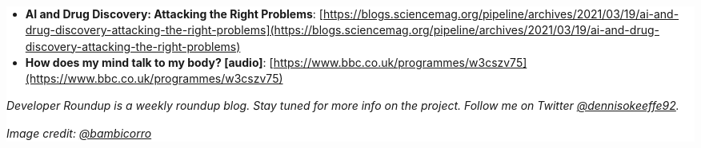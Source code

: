 - **AI and Drug Discovery: Attacking the Right Problems**: [https://blogs.sciencemag.org/pipeline/archives/2021/03/19/ai-and-drug-discovery-attacking-the-right-problems](https://blogs.sciencemag.org/pipeline/archives/2021/03/19/ai-and-drug-discovery-attacking-the-right-problems)
- **How does my mind talk to my body? [audio]**: [https://www.bbc.co.uk/programmes/w3cszv75](https://www.bbc.co.uk/programmes/w3cszv75)

_Developer Roundup is a weekly roundup blog. Stay tuned for more info on the project. Follow me on Twitter [@dennisokeeffe92](https://twitter.com/dennisokeeffe92)._

_Image credit: [@bambicorro](https://unsplash.com/@bambicorro)_